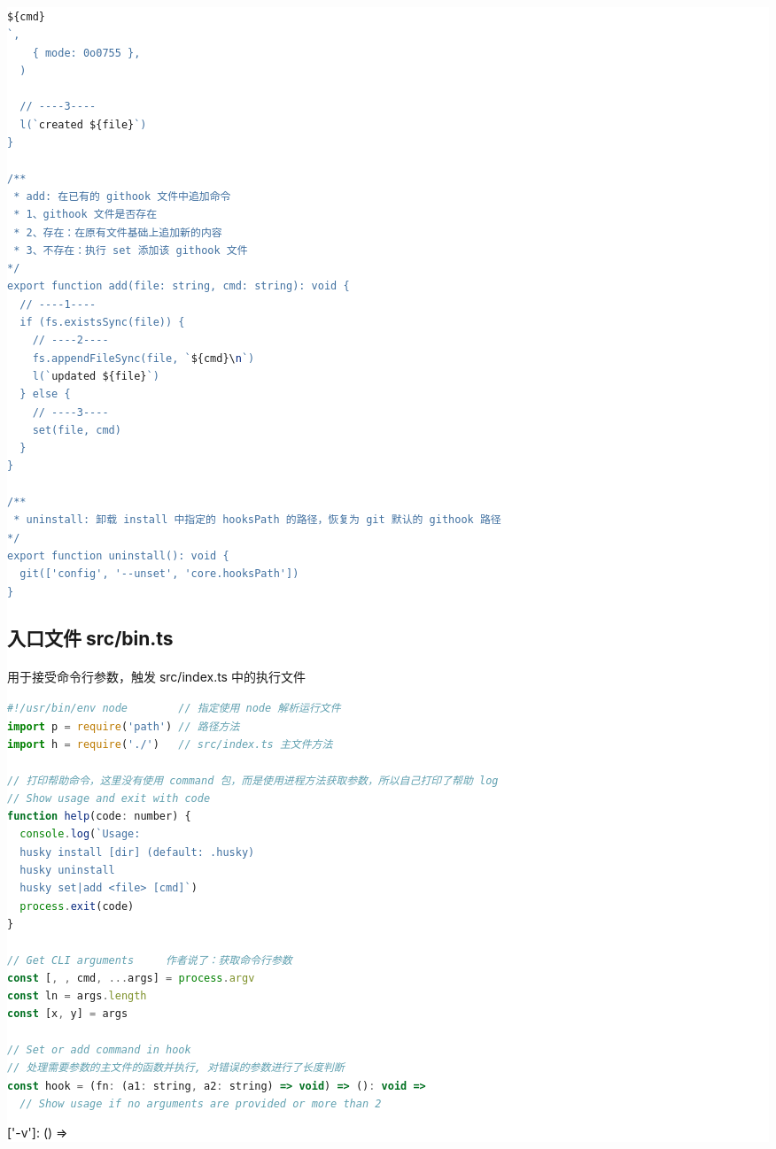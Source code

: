 ```javascript
${cmd}
`,
    { mode: 0o0755 },
  )

  // ----3----
  l(`created ${file}`)
}

/**
 * add: 在已有的 githook 文件中追加命令
 * 1、githook 文件是否存在
 * 2、存在：在原有文件基础上追加新的内容
 * 3、不存在：执行 set 添加该 githook 文件
*/
export function add(file: string, cmd: string): void {
  // ----1----
  if (fs.existsSync(file)) {
    // ----2----
    fs.appendFileSync(file, `${cmd}\n`)
    l(`updated ${file}`)
  } else {
    // ----3----
    set(file, cmd)
  }
}

/**
 * uninstall: 卸载 install 中指定的 hooksPath 的路径，恢复为 git 默认的 githook 路径
*/
export function uninstall(): void {
  git(['config', '--unset', 'core.hooksPath'])
}

```

## 入口文件 src/bin.ts 
用于接受命令行参数，触发 src/index.ts 中的执行文件
````javascript
#!/usr/bin/env node        // 指定使用 node 解析运行文件
import p = require('path') // 路径方法
import h = require('./')   // src/index.ts 主文件方法

// 打印帮助命令，这里没有使用 command 包，而是使用进程方法获取参数，所以自己打印了帮助 log
// Show usage and exit with code
function help(code: number) {
  console.log(`Usage:
  husky install [dir] (default: .husky)
  husky uninstall
  husky set|add <file> [cmd]`)
  process.exit(code)
}

// Get CLI arguments     作者说了：获取命令行参数
const [, , cmd, ...args] = process.argv
const ln = args.length
const [x, y] = args

// Set or add command in hook
// 处理需要参数的主文件的函数并执行, 对错误的参数进行了长度判断
const hook = (fn: (a1: string, a2: string) => void) => (): void =>
  // Show usage if no arguments are provided or more than 2
````

  ['-v']: () =>